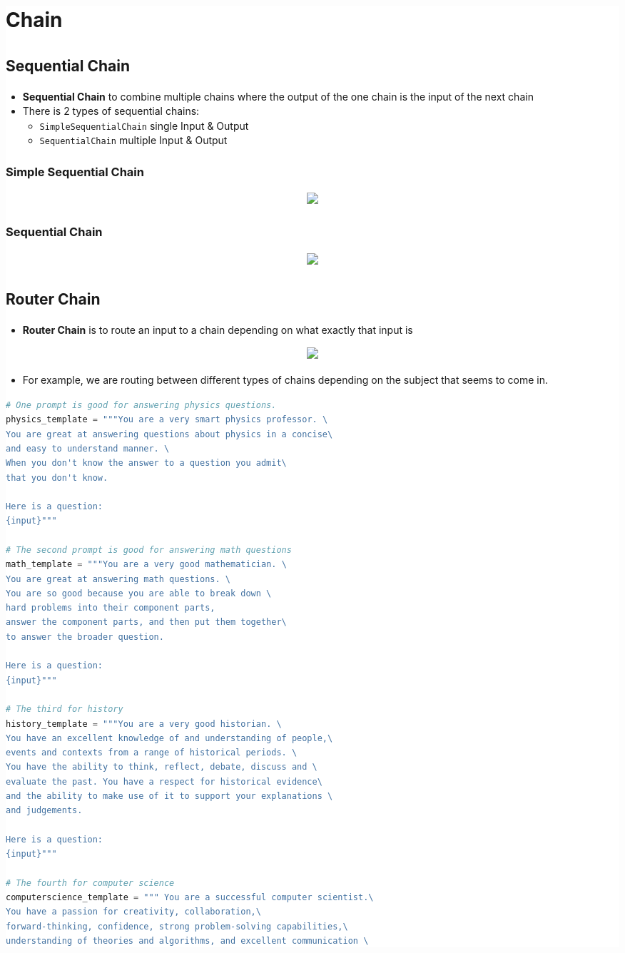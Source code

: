 # Chain
## Sequential Chain
- **Sequential Chain** to combine multiple chains where the output of the one chain is the input of the next chain
- There is 2 types of sequential chains:
  - `SimpleSequentialChain` single Input & Output
  - `SequentialChain` multiple Input & Output
### Simple Sequential Chain
<p align="center"><img width=600 src="https://github.com/CodexploreRepo/llm/assets/64508435/0b30ee0e-54f1-4d4d-b522-12c9071cd0b8"></p>

### Sequential Chain
<p align="center"><img width=700 src="https://github.com/CodexploreRepo/llm/assets/64508435/f8769451-1ae1-46ad-abe9-2e51796e52d6"></p>

## Router Chain
- **Router Chain** is to route an input to a chain depending on what exactly that input is
<p align="center"><img width=700 src="https://github.com/CodexploreRepo/llm/assets/64508435/aaf961fb-60b1-4440-afa7-f65ea1494aa6"></p>

- For example, we are routing between different types of chains depending on the subject that seems to come in.
```Python
# One prompt is good for answering physics questions. 
physics_template = """You are a very smart physics professor. \
You are great at answering questions about physics in a concise\
and easy to understand manner. \
When you don't know the answer to a question you admit\
that you don't know.

Here is a question:
{input}"""

# The second prompt is good for answering math questions
math_template = """You are a very good mathematician. \
You are great at answering math questions. \
You are so good because you are able to break down \
hard problems into their component parts, 
answer the component parts, and then put them together\
to answer the broader question.

Here is a question:
{input}"""

# The third for history
history_template = """You are a very good historian. \
You have an excellent knowledge of and understanding of people,\
events and contexts from a range of historical periods. \
You have the ability to think, reflect, debate, discuss and \
evaluate the past. You have a respect for historical evidence\
and the ability to make use of it to support your explanations \
and judgements.

Here is a question:
{input}"""

# The fourth for computer science
computerscience_template = """ You are a successful computer scientist.\
You have a passion for creativity, collaboration,\
forward-thinking, confidence, strong problem-solving capabilities,\
understanding of theories and algorithms, and excellent communication \
```